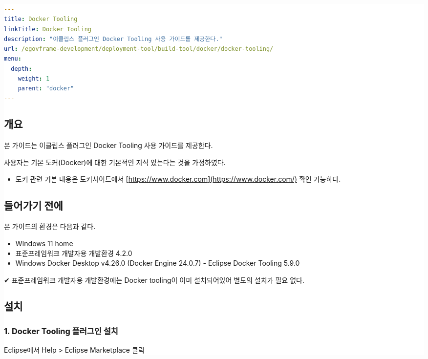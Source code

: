```yaml
---
title: Docker Tooling
linkTitle: Docker Tooling
description: "이클립스 플러그인 Docker Tooling 사용 가이드를 제공한다."
url: /egovframe-development/deployment-tool/build-tool/docker/docker-tooling/
menu:
  depth:
    weight: 1
    parent: "docker"
---
```

## 개요

본 가이드는 이클립스 플러그인 Docker Tooling 사용 가이드를 제공한다.

사용자는 기본 도커(Docker)에 대한 기본적인 지식 있는다는 것을 가정하였다.

* 도커 관련 기본 내용은 도커사이트에서 [https://www.docker.com](https://www.docker.com/) 확인 가능하다.

## 들어가기 전에

본 가이드의 환경은 다음과 같다.

- WIndows 11 home
- 표준프레임워크 개발자용 개발환경 4.2.0
- Windows Docker Desktop v4.26.0 (Docker Engine 24.0.7) - Eclipse Docker Tooling 5.9.0

✔ 표준프레임워크 개발자용 개발환경에는 Docker tooling이 이미 설치되어있어 별도의 설치가 필요 없다.

## 설치

### 1. Docker Tooling 플러그인 설치

Eclipse에서 Help > Eclipse Marketplace 클릭
